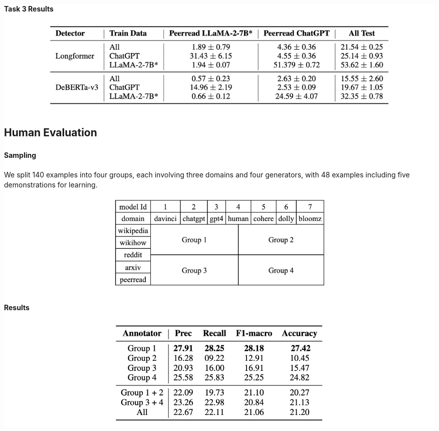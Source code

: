 #### Task 3 Results
<p align="center"> <img src="assets/subtaskC.jpeg" style="width: 80%;" id="title-icon"></p>

## Human Evaluation

#### Sampling
We split 140 examples into four groups, each involving three domains and four generators, with 48 examples including five demonstrations for learning.

<p align="center"> <img src="assets/human_eval.jpeg" style="width: 50%;" id="title-icon"></p>

#### Results
<p align="center"> <img src="assets/human_eval_results.jpeg" style="width: 50%;" id="title-icon"></p>
